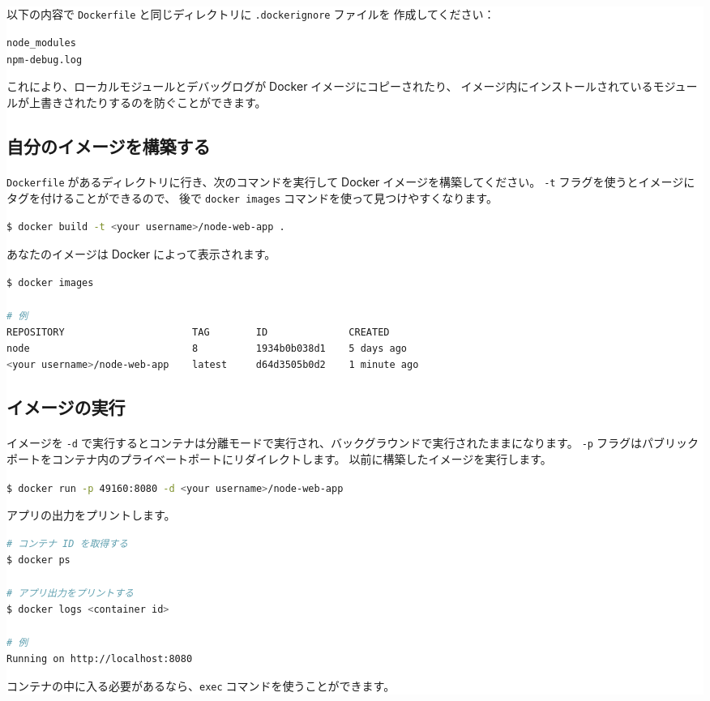 以下の内容で `Dockerfile` と同じディレクトリに `.dockerignore` ファイルを
作成してください：

```
node_modules
npm-debug.log
```

これにより、ローカルモジュールとデバッグログが Docker イメージにコピーされたり、
イメージ内にインストールされているモジュールが上書きされたりするのを防ぐことができます。


## 自分のイメージを構築する

`Dockerfile` があるディレクトリに行き、次のコマンドを実行して Docker イメージを構築してください。
`-t` フラグを使うとイメージにタグを付けることができるので、
後で `docker images` コマンドを使って見つけやすくなります。

```bash
$ docker build -t <your username>/node-web-app .
```

あなたのイメージは Docker によって表示されます。

```bash
$ docker images

# 例
REPOSITORY                      TAG        ID              CREATED
node                            8          1934b0b038d1    5 days ago
<your username>/node-web-app    latest     d64d3505b0d2    1 minute ago
```


## イメージの実行

イメージを `-d` で実行するとコンテナは分離モードで実行され、バックグラウンドで実行されたままになります。
`-p` フラグはパブリックポートをコンテナ内のプライベートポートにリダイレクトします。
以前に構築したイメージを実行します。

```bash
$ docker run -p 49160:8080 -d <your username>/node-web-app
```

アプリの出力をプリントします。

```bash
# コンテナ ID を取得する
$ docker ps

# アプリ出力をプリントする
$ docker logs <container id>

# 例
Running on http://localhost:8080
```

コンテナの中に入る必要があるなら、`exec` コマンドを使うことができます。
